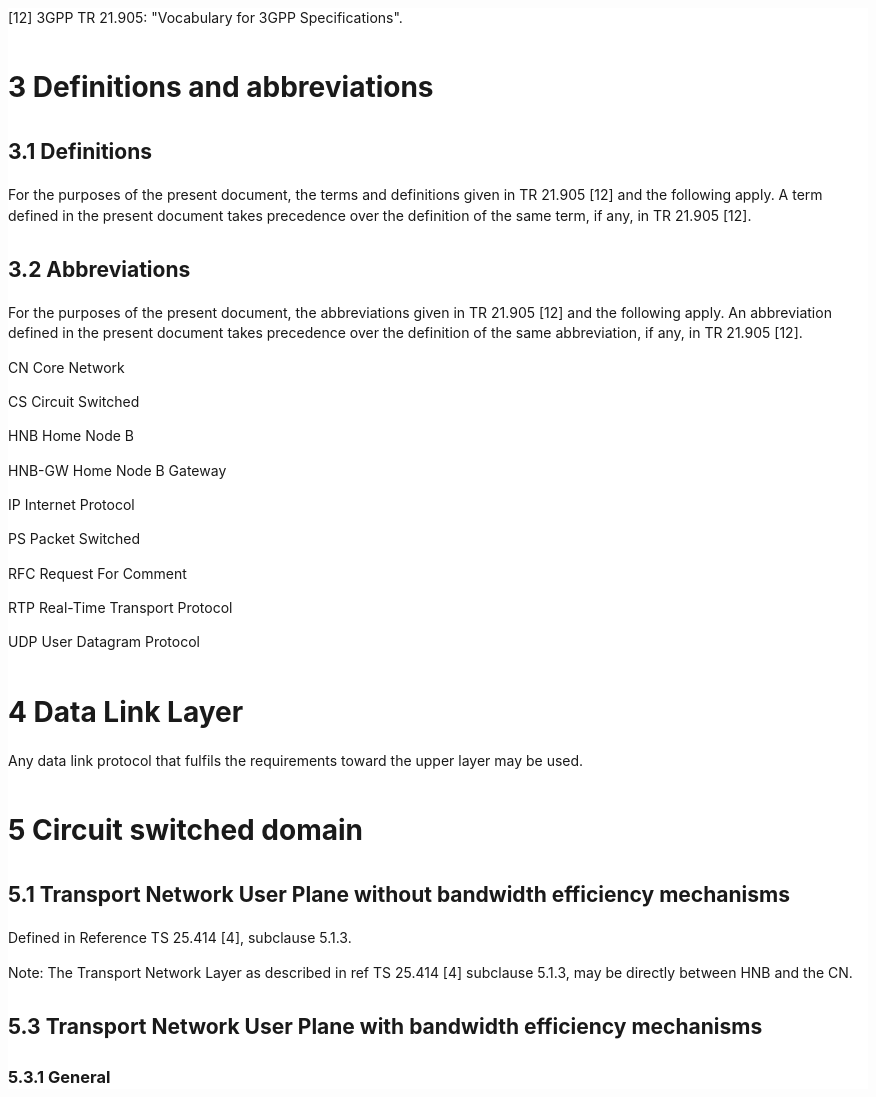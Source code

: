 \[12\] 3GPP TR 21.905: \"Vocabulary for 3GPP Specifications\".

3 Definitions and abbreviations
===============================

3.1 Definitions
---------------

For the purposes of the present document, the terms and definitions
given in TR 21.905 \[12\] and the following apply. A term defined in the
present document takes precedence over the definition of the same term,
if any, in TR 21.905 \[12\].

3.2 Abbreviations
-----------------

For the purposes of the present document, the abbreviations given in
TR 21.905 \[12\] and the following apply. An abbreviation defined in the
present document takes precedence over the definition of the same
abbreviation, if any, in TR 21.905 \[12\].

CN Core Network

CS Circuit Switched

HNB Home Node B

HNB-GW Home Node B Gateway

IP Internet Protocol

PS Packet Switched

RFC Request For Comment

RTP Real-Time Transport Protocol

UDP User Datagram Protocol

4 Data Link Layer
=================

Any data link protocol that fulfils the requirements toward the upper
layer may be used.

5 Circuit switched domain
=========================

5.1 Transport Network User Plane without bandwidth efficiency mechanisms
------------------------------------------------------------------------

Defined in Reference TS 25.414 \[4\], subclause 5.1.3.

Note: The Transport Network Layer as described in ref TS 25.414 \[4\]
subclause 5.1.3, may be directly between HNB and the CN.

5.3 Transport Network User Plane with bandwidth efficiency mechanisms
---------------------------------------------------------------------

### 5.3.1 General
